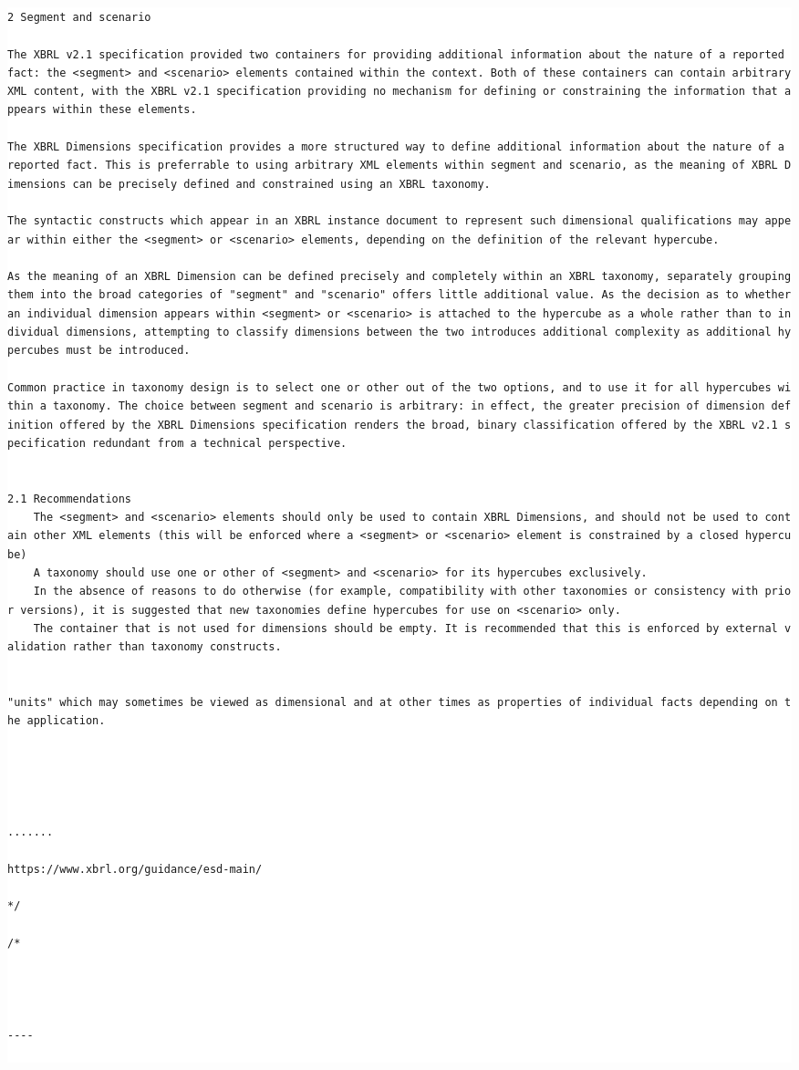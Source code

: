 ```
2 Segment and scenario

The XBRL v2.1 specification provided two containers for providing additional information about the nature of a reported fact: the <segment> and <scenario> elements contained within the context. Both of these containers can contain arbitrary XML content, with the XBRL v2.1 specification providing no mechanism for defining or constraining the information that appears within these elements.

The XBRL Dimensions specification provides a more structured way to define additional information about the nature of a reported fact. This is preferrable to using arbitrary XML elements within segment and scenario, as the meaning of XBRL Dimensions can be precisely defined and constrained using an XBRL taxonomy.

The syntactic constructs which appear in an XBRL instance document to represent such dimensional qualifications may appear within either the <segment> or <scenario> elements, depending on the definition of the relevant hypercube.

As the meaning of an XBRL Dimension can be defined precisely and completely within an XBRL taxonomy, separately grouping them into the broad categories of "segment" and "scenario" offers little additional value. As the decision as to whether an individual dimension appears within <segment> or <scenario> is attached to the hypercube as a whole rather than to individual dimensions, attempting to classify dimensions between the two introduces additional complexity as additional hypercubes must be introduced.

Common practice in taxonomy design is to select one or other out of the two options, and to use it for all hypercubes within a taxonomy. The choice between segment and scenario is arbitrary: in effect, the greater precision of dimension definition offered by the XBRL Dimensions specification renders the broad, binary classification offered by the XBRL v2.1 specification redundant from a technical perspective.


2.1 Recommendations
    The <segment> and <scenario> elements should only be used to contain XBRL Dimensions, and should not be used to contain other XML elements (this will be enforced where a <segment> or <scenario> element is constrained by a closed hypercube)
    A taxonomy should use one or other of <segment> and <scenario> for its hypercubes exclusively.
    In the absence of reasons to do otherwise (for example, compatibility with other taxonomies or consistency with prior versions), it is suggested that new taxonomies define hypercubes for use on <scenario> only.
    The container that is not used for dimensions should be empty. It is recommended that this is enforced by external validation rather than taxonomy constructs.


"units" which may sometimes be viewed as dimensional and at other times as properties of individual facts depending on the application.





.......

https://www.xbrl.org/guidance/esd-main/

*/

/*




----


```